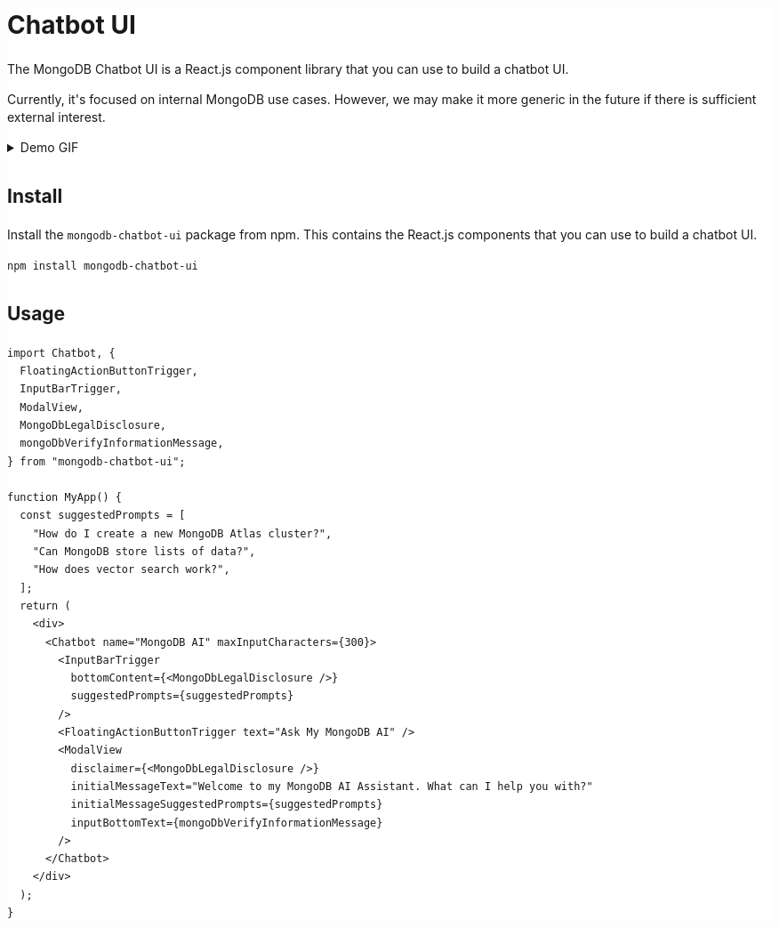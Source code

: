 # Chatbot UI

The MongoDB Chatbot UI is a React.js component library that you can use to build a chatbot UI.

Currently, it's focused on internal MongoDB use cases. However, we may make it more generic in the future if there is sufficient external interest.

<details><summary> Demo GIF </summary></details>

## Install

Install the `mongodb-chatbot-ui` package from npm. This contains the React.js components that you can use to build a chatbot UI.

```shell
npm install mongodb-chatbot-ui
```

## Usage

```tsx
import Chatbot, {
  FloatingActionButtonTrigger,
  InputBarTrigger,
  ModalView,
  MongoDbLegalDisclosure,
  mongoDbVerifyInformationMessage,
} from "mongodb-chatbot-ui";

function MyApp() {
  const suggestedPrompts = [
    "How do I create a new MongoDB Atlas cluster?",
    "Can MongoDB store lists of data?",
    "How does vector search work?",
  ];
  return (
    <div>
      <Chatbot name="MongoDB AI" maxInputCharacters={300}>
        <InputBarTrigger
          bottomContent={<MongoDbLegalDisclosure />}
          suggestedPrompts={suggestedPrompts}
        />
        <FloatingActionButtonTrigger text="Ask My MongoDB AI" />
        <ModalView
          disclaimer={<MongoDbLegalDisclosure />}
          initialMessageText="Welcome to my MongoDB AI Assistant. What can I help you with?"
          initialMessageSuggestedPrompts={suggestedPrompts}
          inputBottomText={mongoDbVerifyInformationMessage}
        />
      </Chatbot>
    </div>
  );
}
```
